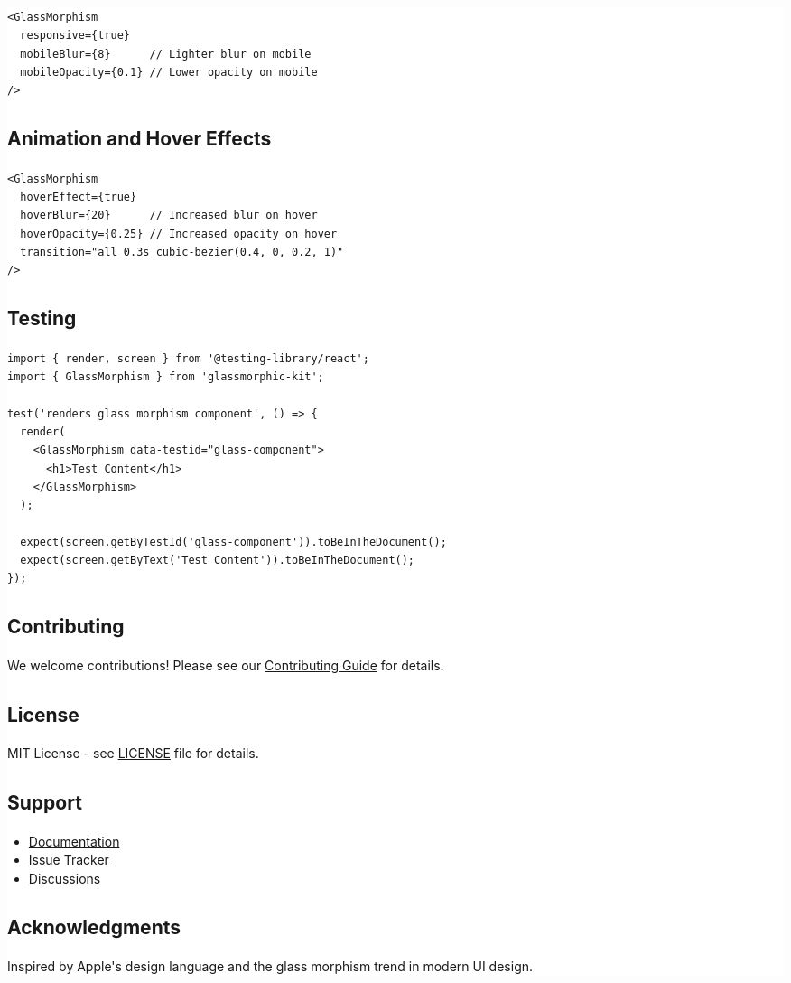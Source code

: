 ```tsx
<GlassMorphism
  responsive={true}
  mobileBlur={8}      // Lighter blur on mobile
  mobileOpacity={0.1} // Lower opacity on mobile
/>
```

## Animation and Hover Effects

```tsx
<GlassMorphism
  hoverEffect={true}
  hoverBlur={20}      // Increased blur on hover
  hoverOpacity={0.25} // Increased opacity on hover
  transition="all 0.3s cubic-bezier(0.4, 0, 0.2, 1)"
/>
```

## Testing

```tsx
import { render, screen } from '@testing-library/react';
import { GlassMorphism } from 'glassmorphic-kit';

test('renders glass morphism component', () => {
  render(
    <GlassMorphism data-testid="glass-component">
      <h1>Test Content</h1>
    </GlassMorphism>
  );
  
  expect(screen.getByTestId('glass-component')).toBeInTheDocument();
  expect(screen.getByText('Test Content')).toBeInTheDocument();
});
```

## Contributing

We welcome contributions! Please see our [Contributing Guide](CONTRIBUTING.md) for details.

## License

MIT License - see [LICENSE](LICENSE) file for details.

## Support

- [Documentation](https://github.com/divindivakaran/glassmorphic-kit#readme)
- [Issue Tracker](https://github.com/divindivakaran/glassmorphic-kit/issues)
- [Discussions](https://github.com/divindivakaran/glassmorphic-kit/discussions)

## Acknowledgments

Inspired by Apple's design language and the glass morphism trend in modern UI design.

